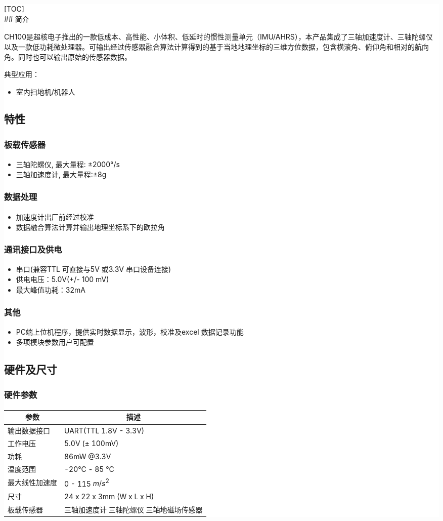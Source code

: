 <div style="page-break-after: always;"></div>
[TOC]

<div style="page-break-after: always;"></div>
## 简介

CH100是超核电子推出的一款低成本、高性能、小体积、低延时的惯性测量单元（IMU/AHRS），本产品集成了三轴加速度计、三轴陀螺仪以及一款低功耗微处理器。可输出经过传感器融合算法计算得到的基于当地地理坐标的三维方位数据，包含横滚角、俯仰角和相对的航向角。同时也可以输出原始的传感器数据。

典型应用：

- 室内扫地机/机器人


## 特性

### 板载传感器
- 三轴陀螺仪, 最大量程: ±2000°/s
- 三轴加速度计, 最大量程:±8g
### 数据处理 
- 加速度计出厂前经过校准
- 数据融合算法计算并输出地理坐标系下的欧拉角
### 通讯接口及供电
- 串口(兼容TTL 可直接与5V 或3.3V 串口设备连接)
- 供电电压：5.0V(+/- 100 mV)
- 最大峰值功耗：32mA
### 其他
- PC端上位机程序，提供实时数据显示，波形，校准及excel 数据记录功能
- 多项模块参数用户可配置

## 硬件及尺寸

### 硬件参数

| 参数           | 描述                                     |
| -------------- | ---------------------------------------- |
| 输出数据接口   | UART(TTL 1.8V - 3.3V)                    |
| 工作电压       | 5.0V (± 100mV)                           |
| 功耗           | 86mW @3.3V                               |
| 温度范围       | -20℃  - 85 ℃                             |
| 最大线性加速度 | 0 - 115 $m/s^2$                          |
| 尺寸           | 24 x 22 x 3mm (W x L x H)                |
| 板载传感器     | 三轴加速度计 三轴陀螺仪 三轴地磁场传感器 |


[^G]: 1G = 1x当地重力加速度